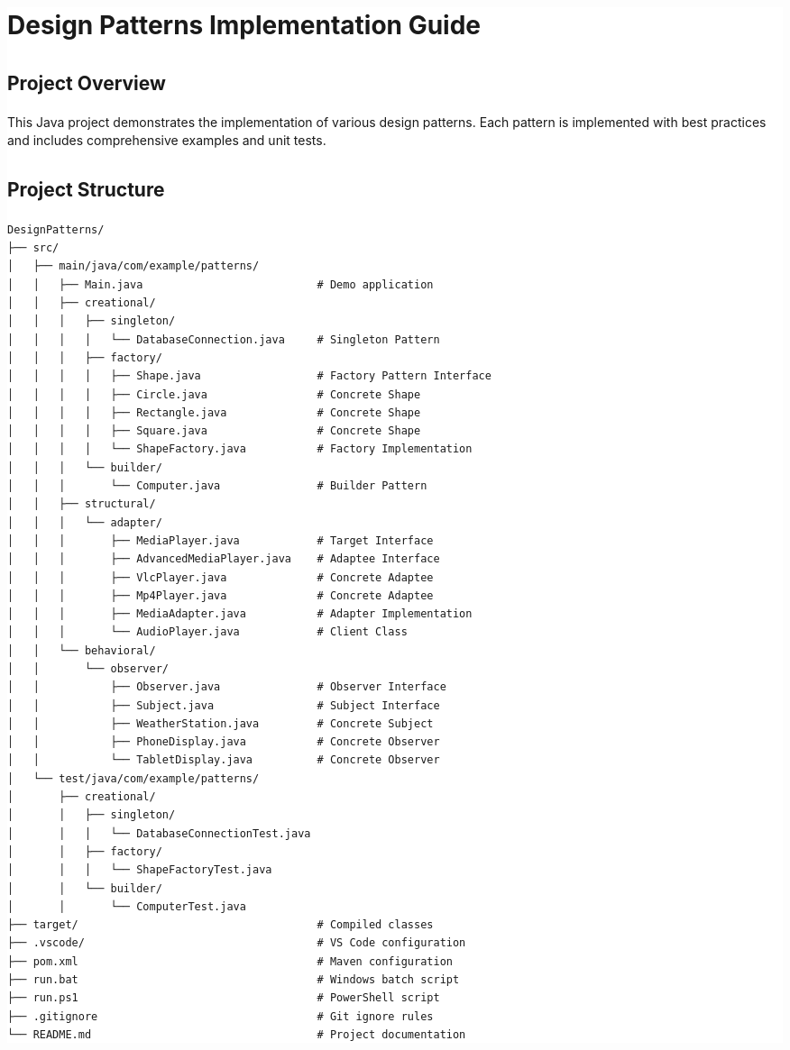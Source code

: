 # Design Patterns Implementation Guide

## Project Overview

This Java project demonstrates the implementation of various design patterns. Each pattern is implemented with best practices and includes comprehensive examples and unit tests.

## Project Structure

```
DesignPatterns/
├── src/
│   ├── main/java/com/example/patterns/
│   │   ├── Main.java                           # Demo application
│   │   ├── creational/
│   │   │   ├── singleton/
│   │   │   │   └── DatabaseConnection.java     # Singleton Pattern
│   │   │   ├── factory/
│   │   │   │   ├── Shape.java                  # Factory Pattern Interface
│   │   │   │   ├── Circle.java                 # Concrete Shape
│   │   │   │   ├── Rectangle.java              # Concrete Shape
│   │   │   │   ├── Square.java                 # Concrete Shape
│   │   │   │   └── ShapeFactory.java           # Factory Implementation
│   │   │   └── builder/
│   │   │       └── Computer.java               # Builder Pattern
│   │   ├── structural/
│   │   │   └── adapter/
│   │   │       ├── MediaPlayer.java            # Target Interface
│   │   │       ├── AdvancedMediaPlayer.java    # Adaptee Interface
│   │   │       ├── VlcPlayer.java              # Concrete Adaptee
│   │   │       ├── Mp4Player.java              # Concrete Adaptee
│   │   │       ├── MediaAdapter.java           # Adapter Implementation
│   │   │       └── AudioPlayer.java            # Client Class
│   │   └── behavioral/
│   │       └── observer/
│   │           ├── Observer.java               # Observer Interface
│   │           ├── Subject.java                # Subject Interface
│   │           ├── WeatherStation.java         # Concrete Subject
│   │           ├── PhoneDisplay.java           # Concrete Observer
│   │           └── TabletDisplay.java          # Concrete Observer
│   └── test/java/com/example/patterns/
│       ├── creational/
│       │   ├── singleton/
│       │   │   └── DatabaseConnectionTest.java
│       │   ├── factory/
│       │   │   └── ShapeFactoryTest.java
│       │   └── builder/
│       │       └── ComputerTest.java
├── target/                                     # Compiled classes
├── .vscode/                                    # VS Code configuration
├── pom.xml                                     # Maven configuration
├── run.bat                                     # Windows batch script
├── run.ps1                                     # PowerShell script
├── .gitignore                                  # Git ignore rules
└── README.md                                   # Project documentation
```
